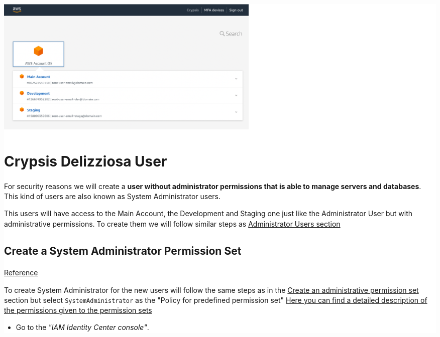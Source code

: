 <img src="assets/iam_identity_center_30_export.png" alt="description" height="250">

# Crypsis Delizziosa User

For security reasons we will create a **user without administrator permissions that is able to manage servers and databases**. This kind of users are also known as System Administrator users.

This users will have access to the Main Account, the Development and Staging one just like the Administrator User but with administrative permissions.
To create them we will follow similar steps as [Administrator Users section](#administrator-users)

## Create a System Administrator Permission Set
[Reference](https://docs.aws.amazon.com/singlesignon/latest/userguide/get-started-create-permission-set-to-grant-least-privilege-permissions.html)

To create System Administrator for the new users will follow the same steps as in the [Create an administrative permission set](#create-an-administrative-permission-set) section but select `SystemAdministrator` as the "Policy for predefined permission set"
[Here you can find a detailed description of the permissions given to the permission sets](https://docs.aws.amazon.com/IAM/latest/UserGuide/access_policies_job-functions.html)

* Go to the *"IAM Identity Center console"*.

